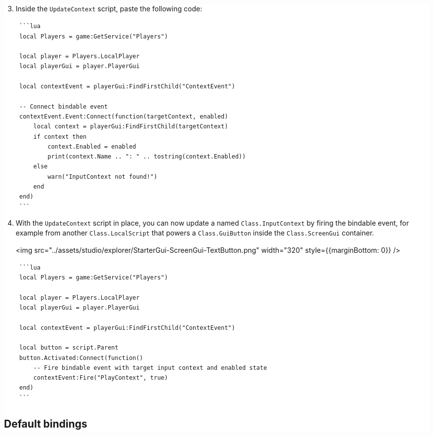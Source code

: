 3. Inside the `UpdateContext` script, paste the following code:

		```lua
		local Players = game:GetService("Players")

		local player = Players.LocalPlayer
		local playerGui = player.PlayerGui

		local contextEvent = playerGui:FindFirstChild("ContextEvent")

		-- Connect bindable event
		contextEvent.Event:Connect(function(targetContext, enabled)
			local context = playerGui:FindFirstChild(targetContext)
			if context then
				context.Enabled = enabled
				print(context.Name .. ": " .. tostring(context.Enabled))
			else
				warn("InputContext not found!")
			end
		end)
		```

4. With the `UpdateContext` script in place, you can now update a named `Class.InputContext` by firing the bindable event, for example from another `Class.LocalScript` that powers a `Class.GuiButton` inside the `Class.ScreenGui` container.

   <img src="../assets/studio/explorer/StarterGui-ScreenGui-TextButton.png" width="320" style={{marginBottom: 0}} />

		```lua
		local Players = game:GetService("Players")

		local player = Players.LocalPlayer
		local playerGui = player.PlayerGui

		local contextEvent = playerGui:FindFirstChild("ContextEvent")

		local button = script.Parent
		button.Activated:Connect(function()
			-- Fire bindable event with target input context and enabled state
			contextEvent:Fire("PlayContext", true)
		end)
		```

## Default bindings

<DefaultBindings components={props.components} />
